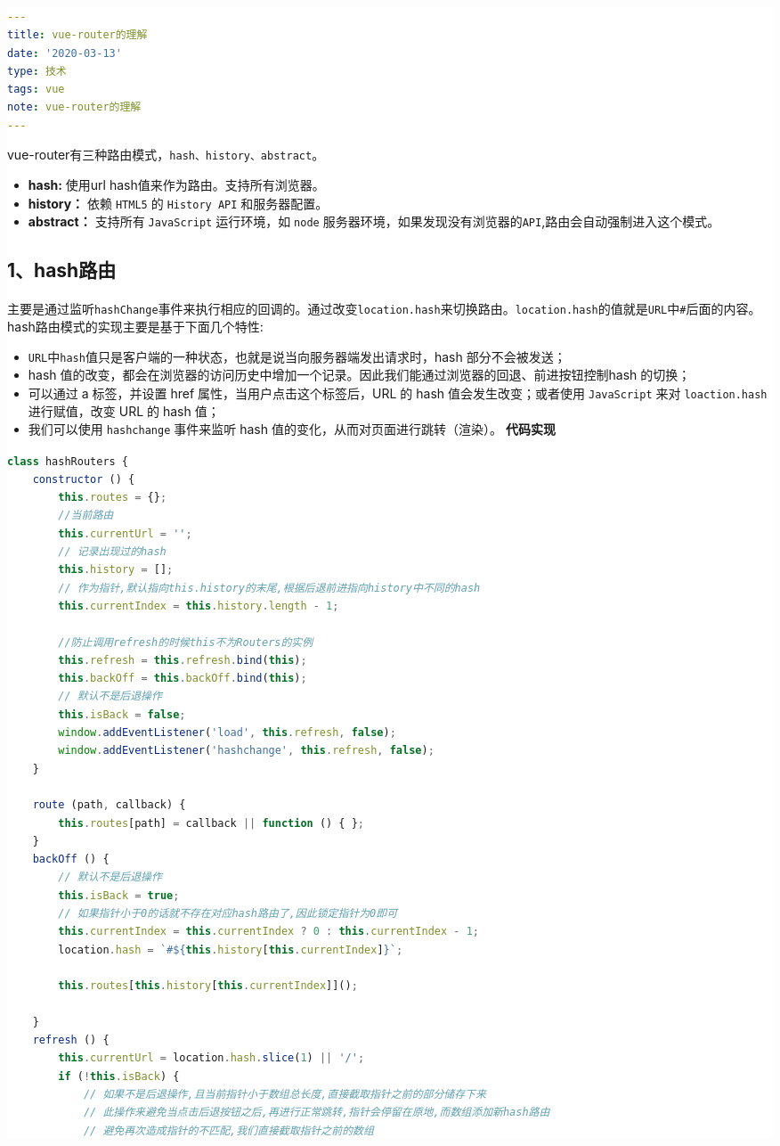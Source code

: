 ```yaml
---
title: vue-router的理解
date: '2020-03-13'
type: 技术
tags: vue
note: vue-router的理解
---
```


vue-router有三种路由模式，`hash、history、abstract`。
+ **hash:** 使用url hash值来作为路由。支持所有浏览器。
+ **history：** 依赖 `HTML5` 的 `History API` 和服务器配置。
+ **abstract：** 支持所有 `JavaScript` 运行环境，如 `node` 服务器环境，如果发现没有浏览器的`API`,路由会自动强制进入这个模式。 

## 1、hash路由

主要是通过监听`hashChange`事件来执行相应的回调的。通过改变`location.hash`来切换路由。`location.hash`的值就是`URL`中`#`后面的内容。    
hash路由模式的实现主要是基于下面几个特性:
+ `URL`中`hash`值只是客户端的一种状态，也就是说当向服务器端发出请求时，hash 部分不会被发送；
+ hash 值的改变，都会在浏览器的访问历史中增加一个记录。因此我们能通过浏览器的回退、前进按钮控制hash 的切换；
+ 可以通过 a 标签，并设置 href 属性，当用户点击这个标签后，URL 的 hash 值会发生改变；或者使用  `JavaScript` 来对 `loaction.hash` 进行赋值，改变 URL 的 hash 值；
+ 我们可以使用 `hashchange` 事件来监听 hash 值的变化，从而对页面进行跳转（渲染）。
**代码实现**
```js
class hashRouters {
    constructor () {
        this.routes = {};
        //当前路由
        this.currentUrl = '';
        // 记录出现过的hash
        this.history = [];
        // 作为指针,默认指向this.history的末尾,根据后退前进指向history中不同的hash
        this.currentIndex = this.history.length - 1;

        //防止调用refresh的时候this不为Routers的实例
        this.refresh = this.refresh.bind(this);
        this.backOff = this.backOff.bind(this);
        // 默认不是后退操作
        this.isBack = false;
        window.addEventListener('load', this.refresh, false);
        window.addEventListener('hashchange', this.refresh, false);
    }

    route (path, callback) {
        this.routes[path] = callback || function () { };
    }
    backOff () {
        // 默认不是后退操作
        this.isBack = true;
        // 如果指针小于0的话就不存在对应hash路由了,因此锁定指针为0即可
        this.currentIndex = this.currentIndex ? 0 : this.currentIndex - 1;
        location.hash = `#${this.history[this.currentIndex]}`;

        this.routes[this.history[this.currentIndex]]();

    }
    refresh () {
        this.currentUrl = location.hash.slice(1) || '/';
        if (!this.isBack) {
            // 如果不是后退操作,且当前指针小于数组总长度,直接截取指针之前的部分储存下来
            // 此操作来避免当点击后退按钮之后,再进行正常跳转,指针会停留在原地,而数组添加新hash路由
            // 避免再次造成指针的不匹配,我们直接截取指针之前的数组
```